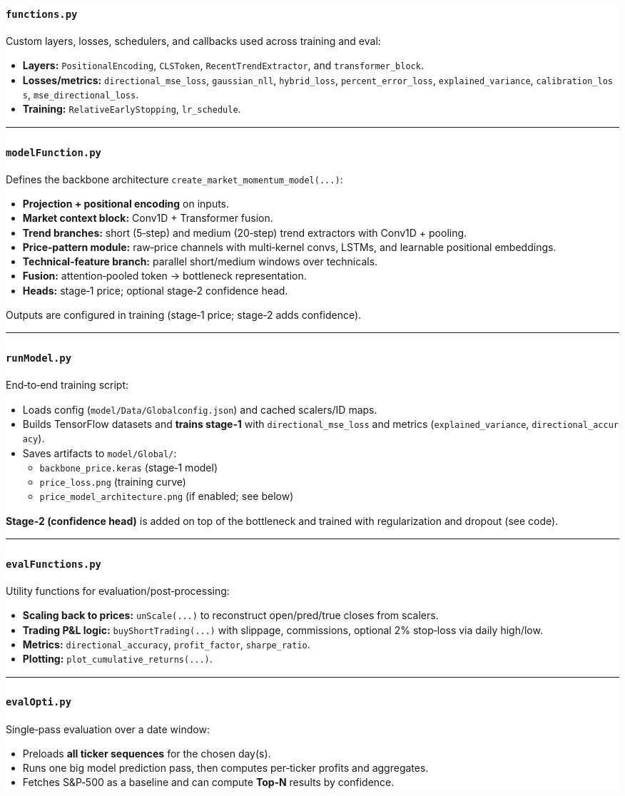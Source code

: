 
### `functions.py`
Custom layers, losses, schedulers, and callbacks used across training and eval:
- **Layers:** `PositionalEncoding`, `CLSToken`, `RecentTrendExtractor`, and `transformer_block`.
- **Losses/metrics:** `directional_mse_loss`, `gaussian_nll`, `hybrid_loss`, `percent_error_loss`, `explained_variance`, `calibration_loss`, `mse_directional_loss`.
- **Training:** `RelativeEarlyStopping`, `lr_schedule`.

---

### `modelFunction.py`
Defines the backbone architecture `create_market_momentum_model(...)`:
- **Projection + positional encoding** on inputs.
- **Market context block:** Conv1D + Transformer fusion.
- **Trend branches:** short (5‑step) and medium (20‑step) trend extractors with Conv1D + pooling.
- **Price‑pattern module:** raw‑price channels with multi‑kernel convs, LSTMs, and learnable positional embeddings.
- **Technical‑feature branch:** parallel short/medium windows over technicals.
- **Fusion:** attention‑pooled token → bottleneck representation.
- **Heads:** stage‑1 price; optional stage‑2 confidence head.

Outputs are configured in training (stage‑1 price; stage‑2 adds confidence).

---

### `runModel.py`
End‑to‑end training script:
- Loads config (`model/Data/Globalconfig.json`) and cached scalers/ID maps.
- Builds TensorFlow datasets and **trains stage‑1** with `directional_mse_loss` and metrics (`explained_variance`, `directional_accuracy`).
- Saves artifacts to `model/Global/`:
  - `backbone_price.keras` (stage‑1 model)
  - `price_loss.png` (training curve)
  - `price_model_architecture.png` (if enabled; see below)

**Stage‑2 (confidence head)** is added on top of the bottleneck and trained with regularization and dropout (see code).

---

### `evalFunctions.py`
Utility functions for evaluation/post‑processing:
- **Scaling back to prices:** `unScale(...)` to reconstruct open/pred/true closes from scalers.
- **Trading P&L logic:** `buyShortTrading(...)` with slippage, commissions, optional 2% stop‑loss via daily high/low.
- **Metrics:** `directional_accuracy`, `profit_factor`, `sharpe_ratio`.
- **Plotting:** `plot_cumulative_returns(...)`.

---

### `evalOpti.py`
Single‑pass evaluation over a date window:
- Preloads **all ticker sequences** for the chosen day(s).
- Runs one big model prediction pass, then computes per‑ticker profits and aggregates.
- Fetches S&P‑500 as a baseline and can compute **Top‑N** results by confidence.
